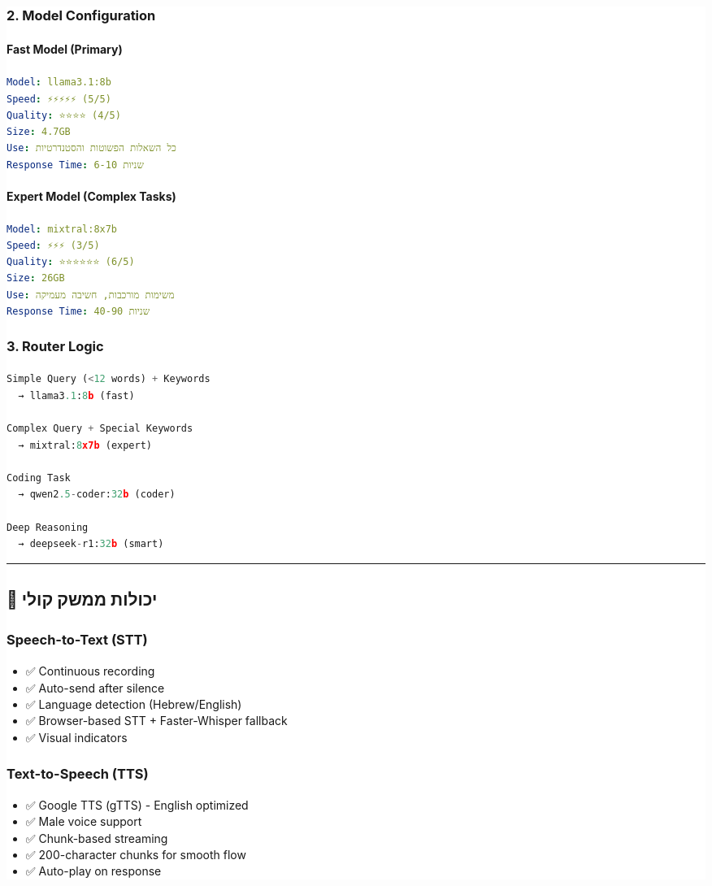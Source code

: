 ### **2. Model Configuration**

#### **Fast Model (Primary)**
```yaml
Model: llama3.1:8b
Speed: ⚡⚡⚡⚡⚡ (5/5)
Quality: ⭐⭐⭐⭐ (4/5)
Size: 4.7GB
Use: כל השאלות הפשוטות והסטנדרטיות
Response Time: 6-10 שניות
```

#### **Expert Model (Complex Tasks)**
```yaml
Model: mixtral:8x7b
Speed: ⚡⚡⚡ (3/5)
Quality: ⭐⭐⭐⭐⭐⭐ (6/5)
Size: 26GB
Use: משימות מורכבות, חשיבה מעמיקה
Response Time: 40-90 שניות
```

### **3. Router Logic**

```python
Simple Query (<12 words) + Keywords
  → llama3.1:8b (fast)

Complex Query + Special Keywords
  → mixtral:8x7b (expert)

Coding Task
  → qwen2.5-coder:32b (coder)

Deep Reasoning
  → deepseek-r1:32b (smart)
```

---

## 🎤 **יכולות ממשק קולי**

### **Speech-to-Text (STT)**
- ✅ Continuous recording
- ✅ Auto-send after silence
- ✅ Language detection (Hebrew/English)
- ✅ Browser-based STT + Faster-Whisper fallback
- ✅ Visual indicators

### **Text-to-Speech (TTS)**
- ✅ Google TTS (gTTS) - English optimized
- ✅ Male voice support
- ✅ Chunk-based streaming
- ✅ 200-character chunks for smooth flow
- ✅ Auto-play on response
